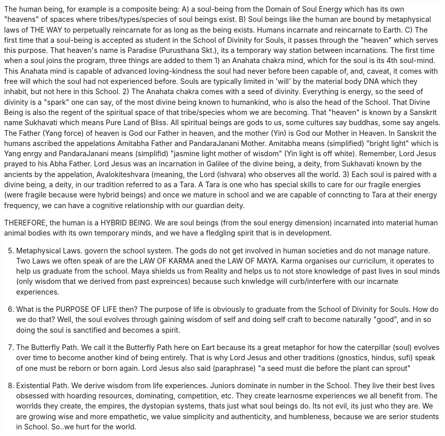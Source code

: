 The human being, for example is a composite being: A) a soul-being from the Domain of Soul Energy which has its own "heavens" of spaces where tribes/types/species of soul beings exist. B) Soul beings like the human are bound by metaphysical laws of THE WAY to perpetually reincarnate for as long as the being exists. Humans incarnate and reincarnate to Earth. C) The first time that a soul-being is accepted as student in the School of Divinity for Souls, it passes through the "heaven" which serves this purpose. That heaven's name is Paradise (Purusthana Skt.), its a temporary way station between incarnations. The first time when a soul joins the program, three things are added to them 1) an Anahata chakra mind, which for the soul is its 4th soul-mind. This Anahata mind is capable of advanced loving-kindness the soul had never before been capable of, and, caveat, it comes with free will which the soul had not experienced before. Souls are typically limited in 'will' by the material body DNA which they inhabit, but not here in this School. 2) The Anahata chakra comes with a seed of divinity. Everything is energy, so the seed of divinity is a "spark" one can say, of the most divine being known to humankind, who is also the head of the School. That Divine Being is also the regent of the spiritual space of that tribe/species whom we are becoming. That "heaven" is known by a Sanskrit name Sukhavati which means Pure Land of Bliss. All spiritual beings are gods to us, some cultures say buddhas, some say angels. The Father (Yang force) of heaven is God our Father in heaven, and the mother (Yin) is God our Mother in Heaven. In Sanskrit the humans ascribed the appelations Amitabha Father and PandaraJanani Mother. Amitabha means (simplified) "bright light" which is Yang enrgy and PandaraJanani means (simplifid) "jasmine light mother of wisdom" (Yin light is off white). Remember, Lord Jesus prayed to his Abha Father. Lord Jesus was an incarnation in Galilee of the divine being, a deity, from Sukhavati known by the ancients by the appelation, Avalokiteshvara (meaning, the Lord (ishvara) who observes all the world. 3) Each soul is paired with a divine being, a deity, in our tradition referred to as a Tara. A Tara is one who has special skills to care for our fragile energies (were fragile because were hybrid beings) and once we mature in school and we are capable of conncting to Tara at their energy frequency, we can have a cognitive relationship with our guardian deity.

THEREFORE, the human is a HYBRID BEING. We are soul beings (from the soul energy dimension) incarnated into material human animal bodies with its own temporary minds, and we have a fledgling spirit that is in development.

5. Metaphysical Laws. govern the school system. The gods do not get involved in human societies and do not manage nature. Two Laws we often speak of are the LAW OF KARMA aned the LAW OF MAYA. Karma organises our curricilum, it operates to help us graduate from the school. Maya shields us from Reality and helps us to not store knowledge of past lives in soul minds (only wisdom that we derived from past expreinces) because such knwledge will curb/interfere with our incarnate experiences. 


5. What is the PURPOSE OF LIFE then? The purpose of life is obviously to graduate from the School of Divinity for Souls. How do we do that? Well, the soul evolves through gaining wisdom of self and doing self craft to become naturally "good", and in so doing the soul is sanctified and becomes a spirit.

6. The Butterfly Path. We call it the Butterfly Path here on Eart because its a great metaphor for how the caterpillar (soul) evolves over time to become another kind of being entirely. That is why Lord Jesus and other traditions (gnostics, hindus, sufi) speak of one must be reborn or born again. Lord Jesus also said (paraphrase) "a seed must die before the plant can sprout"

7. Existential Path. We derive wisdom from life experiences. Juniors dominate in number in the School. They live their best lives obsessed with hoarding resources, dominating, competition, etc. They create learnosme experiences we all benefit from. The worrlds they create, the empires, the dystopian systems, thats just what soul beings do. Its not evil, its just who they are. We are growing wise and more empathetic, we value simplicity and authenticity, and humbleness, because we are serior students in School. So..we hurt for the world. 
